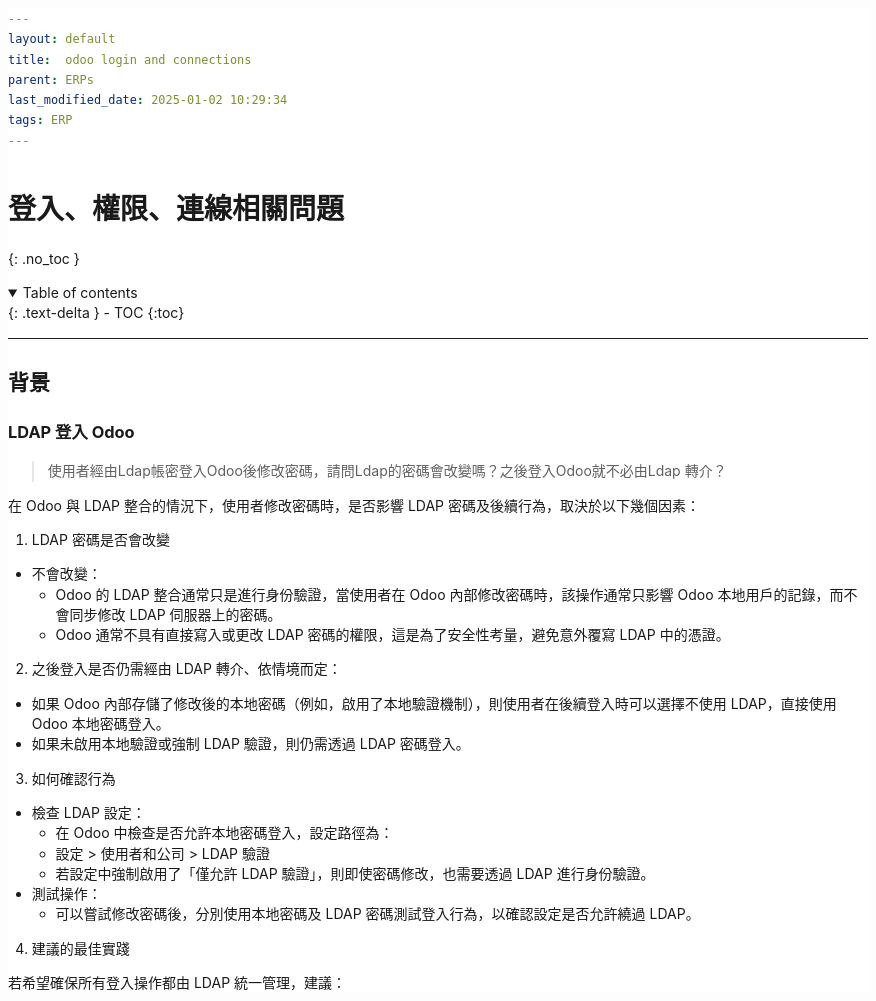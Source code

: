 ```yaml
---
layout: default
title:  odoo login and connections
parent: ERPs
last_modified_date: 2025-01-02 10:29:34
tags: ERP
---
```


# 登入、權限、連線相關問題

{: .no_toc }

<details open markdown="block">
  <summary>
    Table of contents
  </summary>
  {: .text-delta }
- TOC
{:toc}
</details>

---

## 背景

### LDAP 登入 Odoo

> 使用者經由Ldap帳密登入Odoo後修改密碼，請問Ldap的密碼會改變嗎？之後登入Odoo就不必由Ldap 轉介？

在 Odoo 與 LDAP 整合的情況下，使用者修改密碼時，是否影響 LDAP 密碼及後續行為，取決於以下幾個因素：

1. LDAP 密碼是否會改變
- 不會改變：
  - Odoo 的 LDAP 整合通常只是進行身份驗證，當使用者在 Odoo 內部修改密碼時，該操作通常只影響 Odoo 本地用戶的記錄，而不會同步修改 LDAP 伺服器上的密碼。
  - Odoo 通常不具有直接寫入或更改 LDAP 密碼的權限，這是為了安全性考量，避免意外覆寫 LDAP 中的憑證。

2. 之後登入是否仍需經由 LDAP 轉介、依情境而定：

- 如果 Odoo 內部存儲了修改後的本地密碼（例如，啟用了本地驗證機制），則使用者在後續登入時可以選擇不使用 LDAP，直接使用 Odoo 本地密碼登入。
- 如果未啟用本地驗證或強制 LDAP 驗證，則仍需透過 LDAP 密碼登入。

3. 如何確認行為
- 檢查 LDAP 設定：
  - 在 Odoo 中檢查是否允許本地密碼登入，設定路徑為：
  - 設定 > 使用者和公司 > LDAP 驗證
  - 若設定中強制啟用了「僅允許 LDAP 驗證」，則即使密碼修改，也需要透過 LDAP 進行身份驗證。
- 測試操作：
  - 可以嘗試修改密碼後，分別使用本地密碼及 LDAP 密碼測試登入行為，以確認設定是否允許繞過 LDAP。

4. 建議的最佳實踐

若希望確保所有登入操作都由 LDAP 統一管理，建議：
